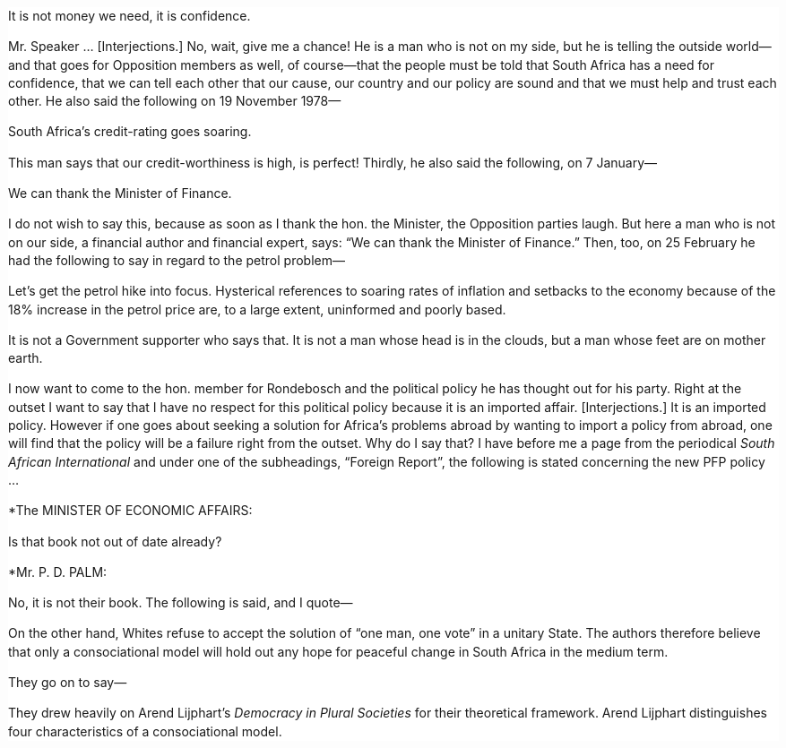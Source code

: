 <block name="quote">It is not money we need, it is confidence.</block>

<p>Mr. Speaker &#x2026; [Interjections.] No, wait, give me a chance! He is a man who is not on my side, but he is telling the outside world&#x2014; and that goes for Opposition members as well, of course&#x2014;that the people must be told that South Africa has a need for confidence, that we can tell each other that our cause, our country and our policy are sound and that we must help and trust each other. He also said the following on 19 November 1978&#x2014;</p>

<block name="quote">South Africa&#x2019;s credit-rating goes soaring.</block>

<p>This man says that our credit-worthiness is high, is perfect! Thirdly, he also said the following, on 7 January&#x2014;</p>

<block name="quote">We can thank the Minister of Finance.</block>

<p>I do not wish to say this, because as soon as I thank the hon. the Minister, the Opposition parties laugh. But here a man who is not on our side, a financial author and financial expert, says: &#x201C;We can thank the Minister of Finance.&#x201D; Then, too, on 25 February he had the following to say in regard to the petrol problem&#x2014;</p>

<block name="quote"><span class="col_2047-2048" refersTo="page_1045"/>Let&#x2019;s get the petrol hike into focus. Hysterical references to soaring rates of inflation and setbacks to the economy because of the 18% increase in the petrol price are, to a large extent, uninformed and poorly based.</block>

<p>It is not a Government supporter who says that. It is not a man whose head is in the clouds, but a man whose feet are on mother earth.</p>

<p>I now want to come to the hon. member for Rondebosch and the political policy he has thought out for his party. Right at the outset I want to say that I have no respect for this political policy because it is an imported affair. [Interjections.] It is an imported policy. However if one goes about seeking a solution for Africa&#x2019;s problems abroad by wanting to import a policy from abroad, one will find that the policy will be a failure right from the outset. Why do I say that? I have before me a page from the periodical <i>South African International</i> and under one of the subheadings, &#x201C;Foreign Report&#x201D;, the following is stated concerning the new PFP policy &#x2026;</p>

</speech>

<speech by="#minister_of_economic_affairs">

<from>*The <person refersTo="hansard_za">MINISTER OF ECONOMIC AFFAIRS</person>:</from>

<p>Is that book not out of date already?</p>

</speech>

<speech by="#palm">

<from>*Mr. <person refersTo="hansard_za">P. D. PALM</person>:</from>

<p>No, it is not their book. The following is said, and I quote&#x2014;</p>

<block name="quote">On the other hand, Whites refuse to accept the solution of &#x201C;one man, one vote&#x201D; in a unitary State. The authors therefore believe that only a consociational model will hold out any hope for peaceful change in South Africa in the medium term.</block>

<p>They go on to say&#x2014;</p>

<block name="quote">They drew heavily on Arend Lijphart&#x2019;s <i>Democracy in Plural Societies</i> for their theoretical framework. Arend Lijphart distinguishes four characteristics of a consociational model.</block>
